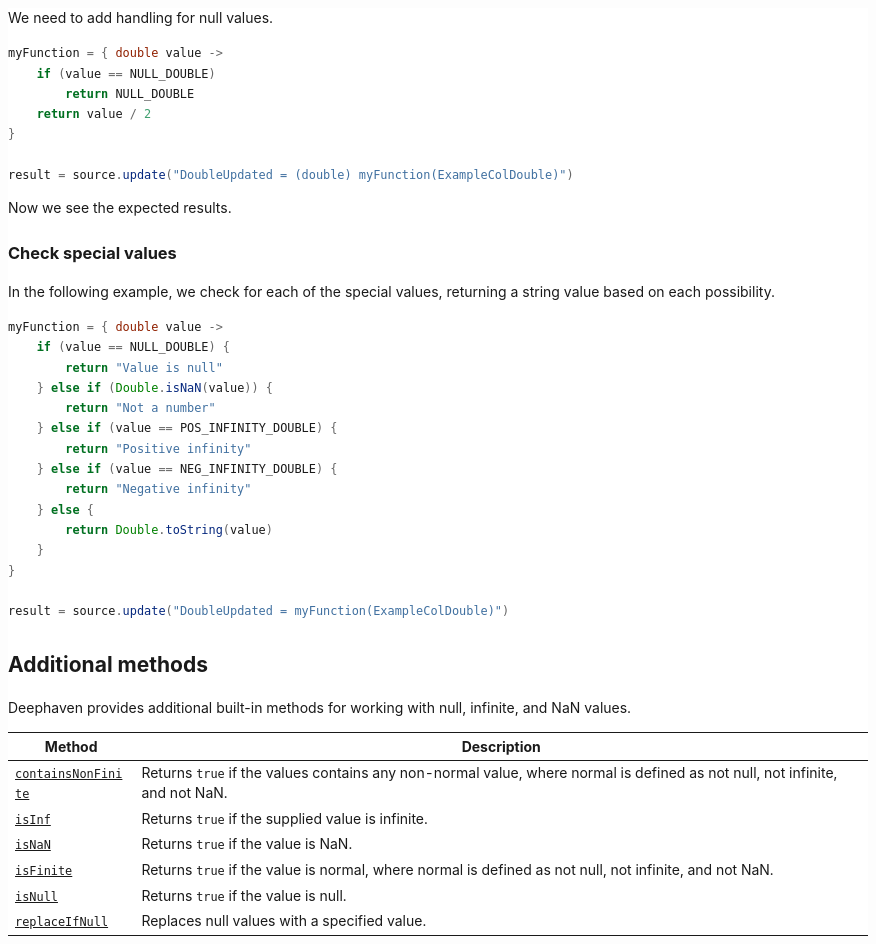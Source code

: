 We need to add handling for null values.

```groovy test-set=2
myFunction = { double value ->
    if (value == NULL_DOUBLE)
        return NULL_DOUBLE
    return value / 2
}

result = source.update("DoubleUpdated = (double) myFunction(ExampleColDouble)")
```

Now we see the expected results.

### Check special values

In the following example, we check for each of the special values, returning a string value based on each possibility.

```groovy test-set=2
myFunction = { double value ->
    if (value == NULL_DOUBLE) {
        return "Value is null"
    } else if (Double.isNaN(value)) {
        return "Not a number"
    } else if (value == POS_INFINITY_DOUBLE) {
        return "Positive infinity"
    } else if (value == NEG_INFINITY_DOUBLE) {
        return "Negative infinity"
    } else {
        return Double.toString(value)
    }
}

result = source.update("DoubleUpdated = myFunction(ExampleColDouble)")
```

## Additional methods

Deephaven provides additional built-in methods for working with null, infinite, and NaN values.

| Method                                                                                | Description                                                                                                                 |
| ------------------------------------------------------------------------------------- | --------------------------------------------------------------------------------------------------------------------------- |
| [`containsNonFinite`](../reference/query-language/query-library/containsNonFinite.md) | Returns `true` if the values contains any non-normal value, where normal is defined as not null, not infinite, and not NaN. |
| [`isInf`](../reference/query-language/query-library/isInf.md)                         | Returns `true` if the supplied value is infinite.                                                                           |
| [`isNaN`](../reference/query-language/query-library/isNaN.md)                         | Returns `true` if the value is NaN.                                                                                         |
| [`isFinite`](../reference/query-language/query-library/isFinite.md)                   | Returns `true` if the value is normal, where normal is defined as not null, not infinite, and not NaN.                      |
| [`isNull`](../reference/query-language/query-library/isNull.md)                       | Returns `true` if the value is null.                                                                                        |
| [`replaceIfNull`](../reference/query-language/query-library/replaceIfNull.md)         | Replaces null values with a specified value.                                                                                |
